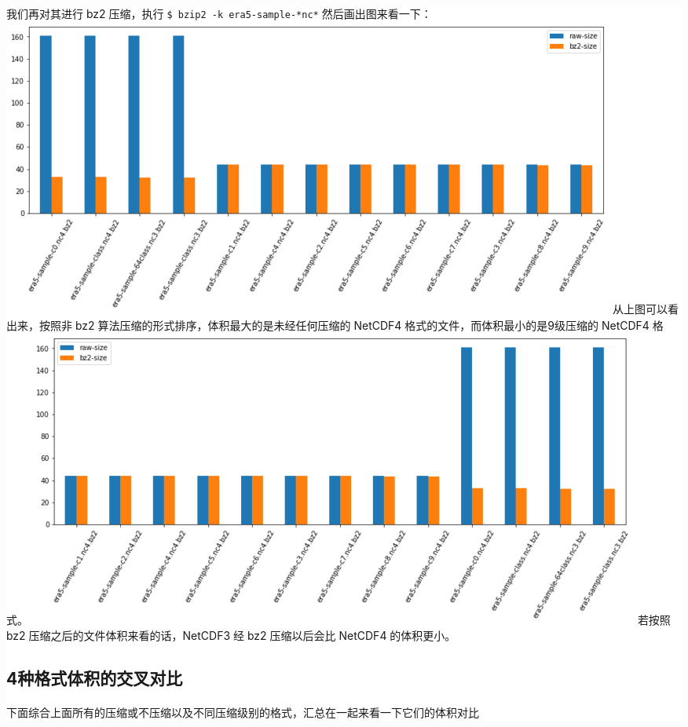 我们再对其进行 bz2 压缩，执行 `$ bzip2 -k era5-sample-*nc*`
然后画出图来看一下：
![3](/assets/img/a-size-comparison-of-grib-and-netcdf/3.png)
从上图可以看出来，按照非 bz2 算法压缩的形式排序，体积最大的是未经任何压缩的 NetCDF4 格式的文件，而体积最小的是9级压缩的 NetCDF4 格式。
![4](/assets/img/a-size-comparison-of-grib-and-netcdf/4.png)
若按照 bz2 压缩之后的文件体积来看的话，NetCDF3 经 bz2 压缩以后会比 NetCDF4 的体积更小。
## 4种格式体积的交叉对比
下面综合上面所有的压缩或不压缩以及不同压缩级别的格式，汇总在一起来看一下它们的体积对比